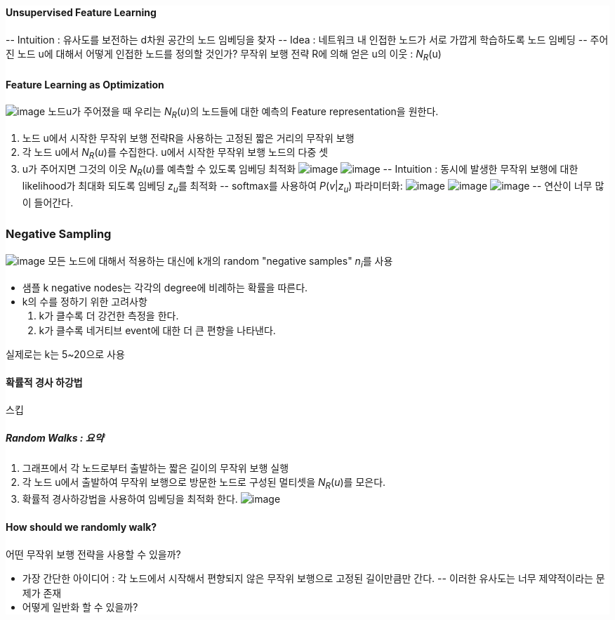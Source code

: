 #### Unsupervised Feature Learning
-- Intuition : 유사도를 보전하는 d차원 공간의 노드 임베딩을 찾자
-- Idea : 네트워크 내 인접한 노드가 서로 가깝게 학습하도록 노드 임베딩
-- 주어진 노드 u에 대해서 어떻게 인접한 노드를 정의할 것인가? 무작위 보행 전략 R에 의해 얻은 u의 이웃 : $N_R$(u) 

#### Feature Learning as Optimization
![image](https://user-images.githubusercontent.com/66347730/139678157-04454e74-4aea-4db3-ab7d-925cdb8bcdc4.png)
노드u가 주어졌을 때 우리는 $N_R(u)$의 노드들에 대한 예측의 Feature representation을 원한다.
1. 노드 u에서 시작한 무작위 보행 전략R을 사용하는 고정된 짧은 거리의 무작위 보행
2. 각 노드 u에서 $N_R(u)$를 수집한다. u에서 시작한 무작위 보행 노드의 다중 셋
3. u가 주어지면 그것의 이웃 $N_R(u)$를 예측할 수 있도록 임베딩 최적화
![image](https://user-images.githubusercontent.com/66347730/139678847-5e5fce8a-fd84-47d3-a9ac-032e3c2c0cb7.png)
![image](https://user-images.githubusercontent.com/66347730/139678878-573143e4-0770-43da-b7bd-0ac669452245.png)
-- Intuition : 동시에 발생한 무작위 보행에 대한 likelihood가 최대화 되도록 임베딩 $z_u$를 최적화
-- softmax를 사용하여 $P(v|z_u)$ 파라미터화:
![image](https://user-images.githubusercontent.com/66347730/139679204-8870493e-d76a-436a-8b16-268f624cf137.png)
![image](https://user-images.githubusercontent.com/66347730/139679383-75ba15b2-af17-4fff-9047-efa435c51b3a.png)
![image](https://user-images.githubusercontent.com/66347730/139679319-e5ab190e-f21b-4dfd-8e73-ab26fdec1231.png)
-- 연산이 너무 많이 들어간다.

### Negative Sampling
![image](https://user-images.githubusercontent.com/66347730/139679625-88e0d1d4-61e2-4ecc-8c81-3db3beca5082.png)
모든 노드에 대해서 적용하는 대신에 k개의 random "negative samples" $n_i$를 사용

- 샘플 k negative nodes는 각각의 degree에 비례하는 확률을 따른다.
- k의 수를 정하기 위한 고려사항
  1. k가 클수록 더 강건한 측정을 한다.
  2. k가 클수록 네거티브 event에 대한 더 큰 편향을 나타낸다.

실제로는 k는 5~20으로 사용

#### 확률적 경사 하강법
스킵

##### Random Walks : 요약
1. 그래프에서 각 노드로부터 출발하는 짧은 길이의 무작위 보행 실행
2. 각 노드 u에서 출발하여 무작위 보행으로 방문한 노드로 구성된 멀티셋을 $N_R(u)$를 모은다.
3. 확률적 경사하강법을 사용하여 임베딩을 최적화 한다.
![image](https://user-images.githubusercontent.com/66347730/139680640-eb29de82-536e-4dd0-a562-65c7723029ac.png)


#### How should we randomly walk?
어떤 무작위 보행 전략을 사용할 수 있을까?

- 가장 간단한 아이디어 : 각 노드에서 시작해서 편향되지 않은 무작위 보행으로 고정된 길이만큼만 간다.
-- 이러한 유사도는 너무 제약적이라는 문제가 존재
- 어떻게 일반화 할 수 있을까?
